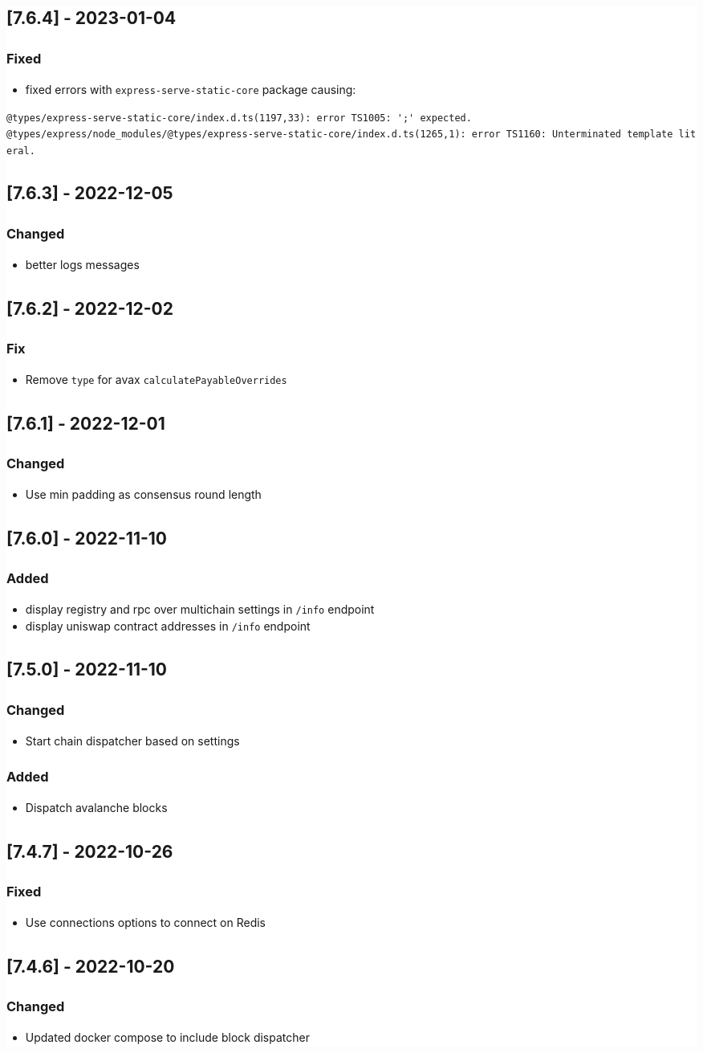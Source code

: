 ## [7.6.4] - 2023-01-04
### Fixed
- fixed errors with `express-serve-static-core` package causing:
```
@types/express-serve-static-core/index.d.ts(1197,33): error TS1005: ';' expected.
@types/express/node_modules/@types/express-serve-static-core/index.d.ts(1265,1): error TS1160: Unterminated template literal.
```

## [7.6.3] - 2022-12-05
### Changed
- better logs messages

## [7.6.2] - 2022-12-02
### Fix
- Remove `type` for avax `calculatePayableOverrides`

## [7.6.1] - 2022-12-01
### Changed
- Use min padding as consensus round length

## [7.6.0] - 2022-11-10
### Added
- display registry and rpc over multichain settings in `/info` endpoint
- display uniswap contract addresses in `/info` endpoint

## [7.5.0] - 2022-11-10
### Changed
- Start chain dispatcher based on settings

### Added
- Dispatch avalanche blocks 

## [7.4.7] - 2022-10-26
### Fixed
- Use connections options to connect on Redis

## [7.4.6] - 2022-10-20
### Changed
- Updated docker compose to include block dispatcher
